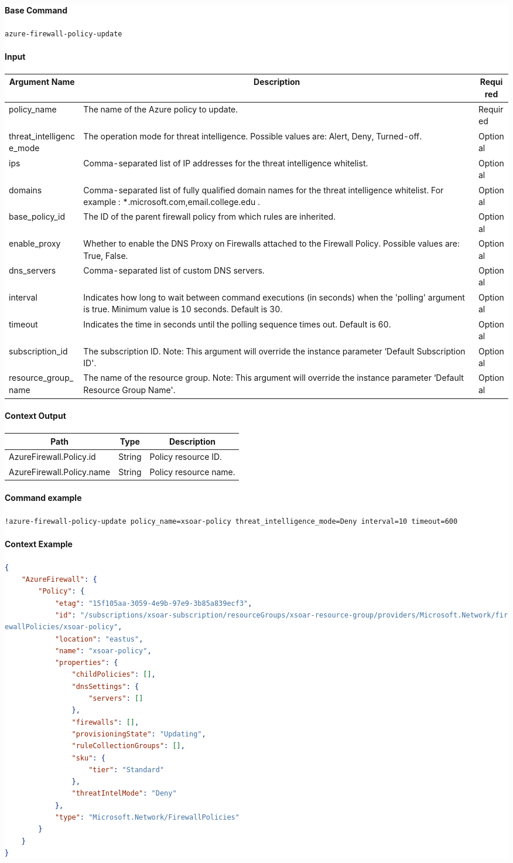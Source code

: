 #### Base Command

`azure-firewall-policy-update`

#### Input

| **Argument Name** | **Description** | **Required** |
| --- | --- | --- |
| policy_name | The name of the Azure policy to update. | Required | 
| threat_intelligence_mode | The operation mode for threat intelligence. Possible values are: Alert, Deny, Turned-off. | Optional | 
| ips | Comma-separated list of IP addresses for the threat intelligence whitelist. | Optional | 
| domains | Comma-separated list of fully qualified domain names for the threat intelligence whitelist. For example : *.microsoft.com,email.college.edu . | Optional | 
| base_policy_id | The ID of the parent firewall policy from which rules are inherited. | Optional | 
| enable_proxy | Whether to enable the DNS Proxy on Firewalls attached to the Firewall Policy. Possible values are: True, False. | Optional | 
| dns_servers | Comma-separated list of custom DNS servers. | Optional | 
| interval | Indicates how long to wait between command executions (in seconds) when the 'polling' argument is true. Minimum value is 10 seconds. Default is 30. | Optional | 
| timeout | Indicates the time in seconds until the polling sequence times out. Default is 60. | Optional | 
| subscription_id | The subscription ID. Note: This argument will override the instance parameter ‘Default Subscription ID'. | Optional | 
| resource_group_name | The name of the resource group. Note: This argument will override the instance parameter ‘Default Resource Group Name'. | Optional | 

#### Context Output

| **Path** | **Type** | **Description** |
| --- | --- | --- |
| AzureFirewall.Policy.id | String | Policy resource ID. | 
| AzureFirewall.Policy.name | String | Policy resource name. | 

#### Command example
```!azure-firewall-policy-update policy_name=xsoar-policy threat_intelligence_mode=Deny interval=10 timeout=600```
#### Context Example
```json
{
    "AzureFirewall": {
        "Policy": {
            "etag": "15f105aa-3059-4e9b-97e9-3b85a839ecf3",
            "id": "/subscriptions/xsoar-subscription/resourceGroups/xsoar-resource-group/providers/Microsoft.Network/firewallPolicies/xsoar-policy",
            "location": "eastus",
            "name": "xsoar-policy",
            "properties": {
                "childPolicies": [],
                "dnsSettings": {
                    "servers": []
                },
                "firewalls": [],
                "provisioningState": "Updating",
                "ruleCollectionGroups": [],
                "sku": {
                    "tier": "Standard"
                },
                "threatIntelMode": "Deny"
            },
            "type": "Microsoft.Network/FirewallPolicies"
        }
    }
}
```